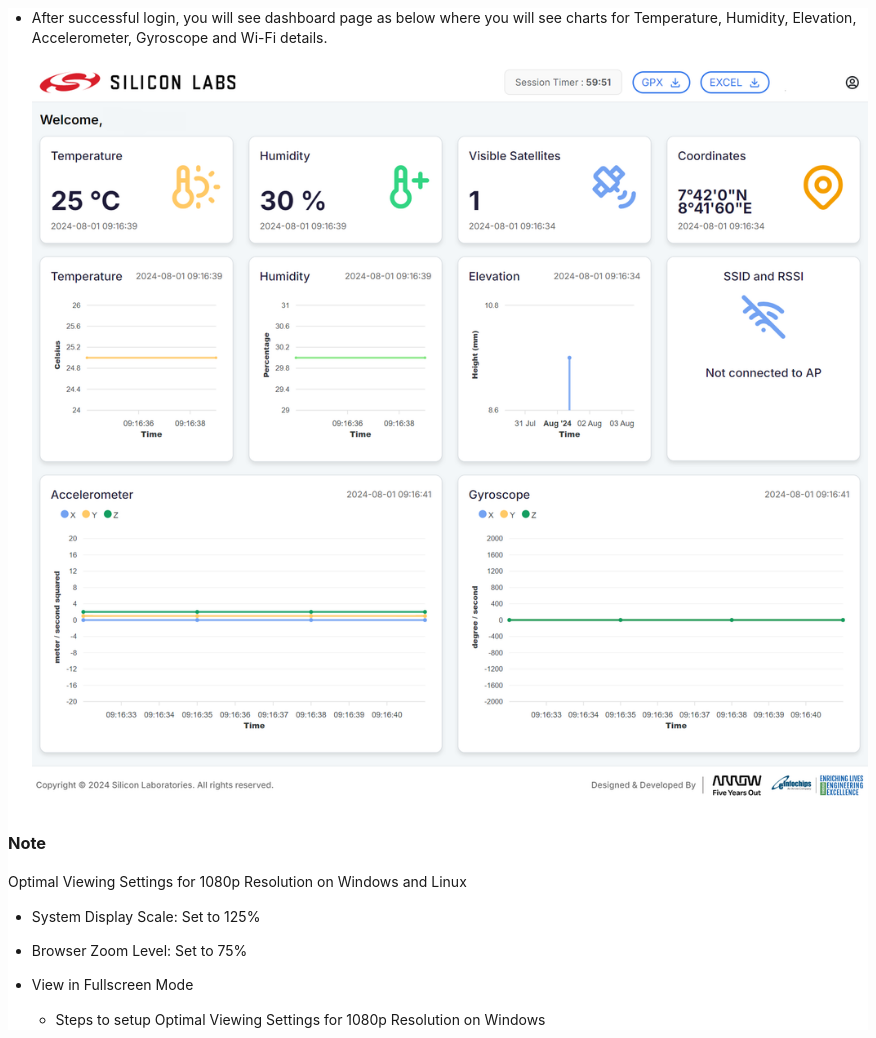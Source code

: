 - After successful login, you will see dashboard page as below where you will see charts for Temperature, Humidity, Elevation, Accelerometer, Gyroscope and Wi-Fi details.

  ![dashboard-latest](frontend/images/dashboard-latest.png)

### Note ###

Optimal Viewing Settings for 1080p Resolution on Windows and Linux

- System Display Scale: Set to 125%
- Browser Zoom Level: Set to 75%
- View in Fullscreen Mode

  - Steps to setup Optimal Viewing Settings for 1080p Resolution on Windows
